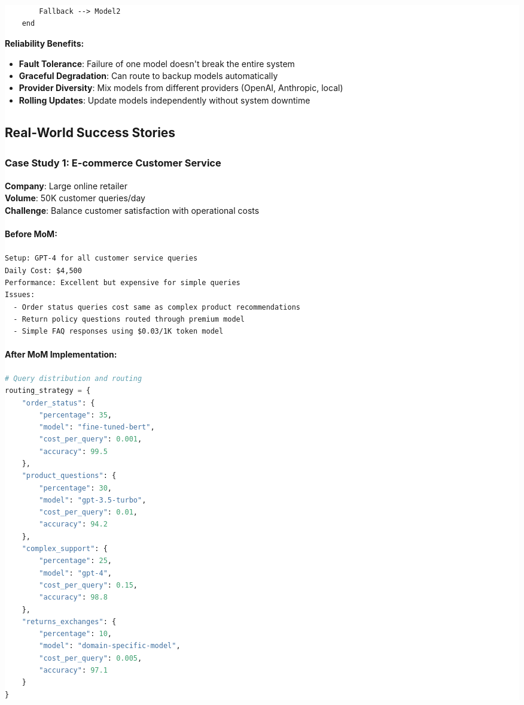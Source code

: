 ```mermaid
        Fallback --> Model2
    end
```

**Reliability Benefits:**

- **Fault Tolerance**: Failure of one model doesn't break the entire system
- **Graceful Degradation**: Can route to backup models automatically
- **Provider Diversity**: Mix models from different providers (OpenAI, Anthropic, local)
- **Rolling Updates**: Update models independently without system downtime

## Real-World Success Stories

### Case Study 1: E-commerce Customer Service

**Company**: Large online retailer  
**Volume**: 50K customer queries/day  
**Challenge**: Balance customer satisfaction with operational costs

#### Before MoM:
```
Setup: GPT-4 for all customer service queries
Daily Cost: $4,500  
Performance: Excellent but expensive for simple queries
Issues:
  - Order status queries cost same as complex product recommendations
  - Return policy questions routed through premium model
  - Simple FAQ responses using $0.03/1K token model
```

#### After MoM Implementation:
```python
# Query distribution and routing
routing_strategy = {
    "order_status": {
        "percentage": 35,
        "model": "fine-tuned-bert",
        "cost_per_query": 0.001,
        "accuracy": 99.5
    },
    "product_questions": {
        "percentage": 30, 
        "model": "gpt-3.5-turbo",
        "cost_per_query": 0.01,
        "accuracy": 94.2
    },
    "complex_support": {
        "percentage": 25,
        "model": "gpt-4",
        "cost_per_query": 0.15,
        "accuracy": 98.8
    },
    "returns_exchanges": {
        "percentage": 10,
        "model": "domain-specific-model",
        "cost_per_query": 0.005,
        "accuracy": 97.1
    }
}
```
